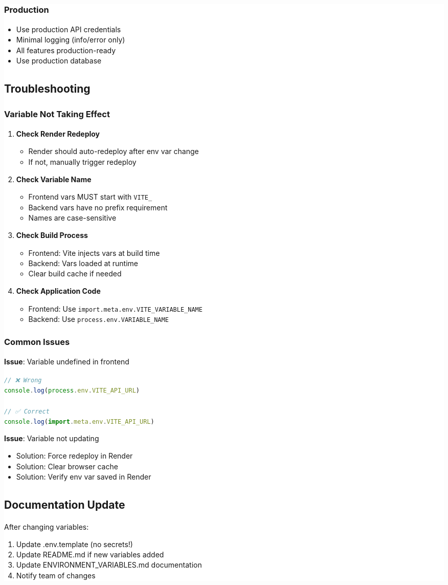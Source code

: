 ### Production
- Use production API credentials
- Minimal logging (info/error only)
- All features production-ready
- Use production database

## Troubleshooting

### Variable Not Taking Effect

1. **Check Render Redeploy**
   - Render should auto-redeploy after env var change
   - If not, manually trigger redeploy

2. **Check Variable Name**
   - Frontend vars MUST start with `VITE_`
   - Backend vars have no prefix requirement
   - Names are case-sensitive

3. **Check Build Process**
   - Frontend: Vite injects vars at build time
   - Backend: Vars loaded at runtime
   - Clear build cache if needed

4. **Check Application Code**
   - Frontend: Use `import.meta.env.VITE_VARIABLE_NAME`
   - Backend: Use `process.env.VARIABLE_NAME`

### Common Issues

**Issue**: Variable undefined in frontend
```javascript
// ❌ Wrong
console.log(process.env.VITE_API_URL)

// ✅ Correct
console.log(import.meta.env.VITE_API_URL)
```

**Issue**: Variable not updating
- Solution: Force redeploy in Render
- Solution: Clear browser cache
- Solution: Verify env var saved in Render

## Documentation Update

After changing variables:

1. Update .env.template (no secrets!)
2. Update README.md if new variables added
3. Update ENVIRONMENT_VARIABLES.md documentation
4. Notify team of changes
